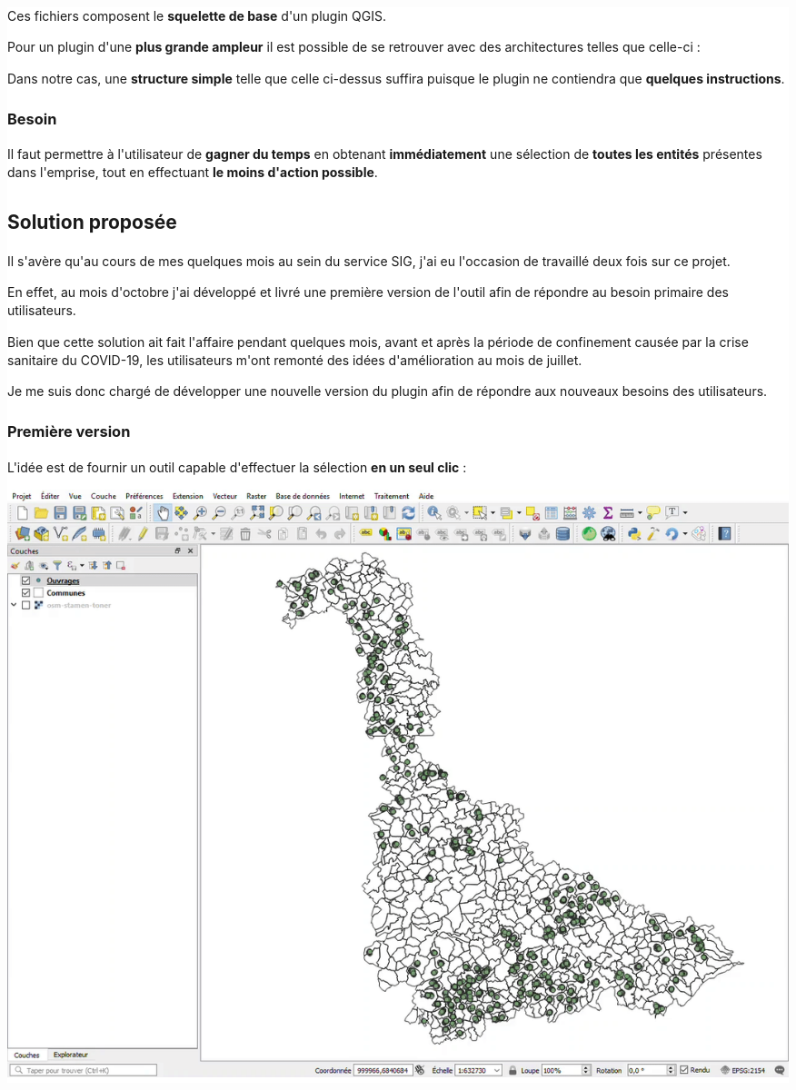 Ces fichiers composent le **squelette de base** d'un plugin QGIS.

Pour un plugin d'une **plus grande ampleur** il est possible de se retrouver avec des architectures telles que celle-ci : 

Dans notre cas, une **structure simple** telle que celle ci-dessus suffira puisque le plugin ne contiendra que **quelques instructions**.

### Besoin

Il faut permettre à l'utilisateur de **gagner du temps** en obtenant **immédiatement** une sélection de **toutes les entités** présentes dans l'emprise, tout en effectuant **le moins d'action possible**.

## Solution proposée

Il s'avère qu'au cours de mes quelques mois au sein du service SIG, j'ai eu l'occasion de travaillé deux fois sur ce projet.

En effet, au mois d'octobre j'ai développé et livré une première version de l'outil afin de répondre au besoin primaire des utilisateurs.

Bien que cette solution ait fait l'affaire pendant quelques mois, avant et après la période de confinement causée par la crise sanitaire du COVID-19, les utilisateurs m'ont remonté des idées d'amélioration au mois de juillet.

Je me suis donc chargé de développer une nouvelle version du plugin afin de répondre aux nouveaux besoins des utilisateurs.

### Première version

L'idée est de fournir un outil capable d'effectuer la sélection **en un seul clic** :

![SMC v1 preview](../assets/images/smc/v1-preview.gif)